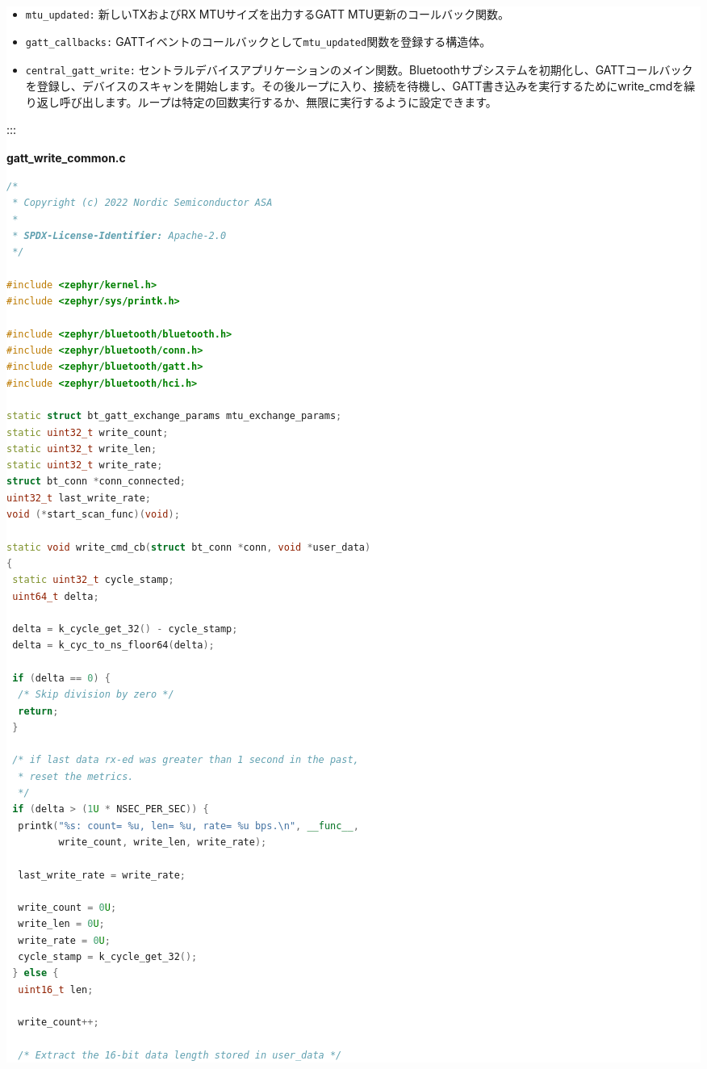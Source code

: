 - `mtu_updated:` 新しいTXおよびRX MTUサイズを出力するGATT MTU更新のコールバック関数。

- `gatt_callbacks:` GATTイベントのコールバックとして`mtu_updated`関数を登録する構造体。

- `central_gatt_write:` セントラルデバイスアプリケーションのメイン関数。Bluetoothサブシステムを初期化し、GATTコールバックを登録し、デバイスのスキャンを開始します。その後ループに入り、接続を待機し、GATT書き込みを実行するためにwrite_cmdを繰り返し呼び出します。ループは特定の回数実行するか、無限に実行するように設定できます。

:::

**gatt_write_common.c**

```cpp
/*
 * Copyright (c) 2022 Nordic Semiconductor ASA
 *
 * SPDX-License-Identifier: Apache-2.0
 */

#include <zephyr/kernel.h>
#include <zephyr/sys/printk.h>

#include <zephyr/bluetooth/bluetooth.h>
#include <zephyr/bluetooth/conn.h>
#include <zephyr/bluetooth/gatt.h>
#include <zephyr/bluetooth/hci.h>

static struct bt_gatt_exchange_params mtu_exchange_params;
static uint32_t write_count;
static uint32_t write_len;
static uint32_t write_rate;
struct bt_conn *conn_connected;
uint32_t last_write_rate;
void (*start_scan_func)(void);

static void write_cmd_cb(struct bt_conn *conn, void *user_data)
{
 static uint32_t cycle_stamp;
 uint64_t delta;

 delta = k_cycle_get_32() - cycle_stamp;
 delta = k_cyc_to_ns_floor64(delta);

 if (delta == 0) {
  /* Skip division by zero */
  return;
 }

 /* if last data rx-ed was greater than 1 second in the past,
  * reset the metrics.
  */
 if (delta > (1U * NSEC_PER_SEC)) {
  printk("%s: count= %u, len= %u, rate= %u bps.\n", __func__,
         write_count, write_len, write_rate);

  last_write_rate = write_rate;

  write_count = 0U;
  write_len = 0U;
  write_rate = 0U;
  cycle_stamp = k_cycle_get_32();
 } else {
  uint16_t len;

  write_count++;

  /* Extract the 16-bit data length stored in user_data */
```